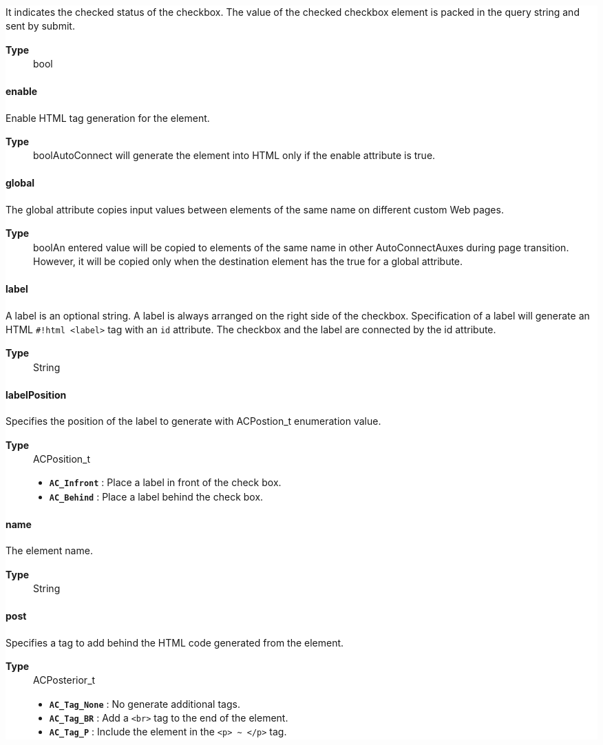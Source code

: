 It indicates the checked status of the checkbox. The value of the checked checkbox element is packed in the query string and sent by submit.<dl class="apidl">
    <dt>**Type**</dt>
    <dd><span class="apidef">bool</span><span class="apidesc"></span></dl>

#### <i class="fa fa-caret-right"></i> enable

Enable HTML tag generation for the element.<dl class="apidl">
    <dt>**Type**</dt>
    <dd><span class="apidef">bool</span><span class="apidesc">AutoConnect will generate the element into HTML only if the enable attribute is true.</span></dd></dl>

#### <i class="fa fa-caret-right"></i> global

The global attribute copies input values ​​between elements of the same name on different custom Web pages.<dl class="apidl">
    <dt>**Type**</dt>
    <dd><span class="apidef">bool</span><span class="apidesc">An entered value will be copied to elements of the same name in other AutoConnectAuxes during page transition.<br>However, it will be copied only when the destination element has the true for a global attribute.</span></dd></dl>

#### <i class="fa fa-caret-right"></i> label

A label is an optional string. A label is always arranged on the right side of the checkbox. Specification of a label will generate an HTML `#!html <label>` tag with an `id` attribute. The checkbox and the label are connected by the id attribute.<dl class="apidl">
    <dt>**Type**</dt>
    <dd><span class="apidef">String</span><span class="apidesc"></span></dd></dl>

#### <i class="fa fa-caret-right"></i> labelPosition

Specifies the position of the label to generate with ACPostion_t enumeration value.<dl class="apidl">
    <dt>**Type**</dt>
    <dd><span class="apidef">ACPosition_t</span><span class="apidesc">
        
- **`AC_Infront`** : Place a label in front of the check box.
- **`AC_Behind`** : Place a label behind the check box.
</span></dd></dl>

#### <i class="fa fa-caret-right"></i> name

The element name.<dl class="apidl">
    <dt>**Type**</dt>
    <dd><span class="apidef">String</span><span class="apidesc"></span></dd></dl>

#### <i class="fa fa-caret-right"></i> post

Specifies a tag to add behind the HTML code generated from the element.<dl class="apidl">
    <dt>**Type**</dt>
    <dd><span class="apidef">ACPosterior_t</span><span class="apidesc">
        
- **`AC_Tag_None`** : No generate additional tags.
- **`AC_Tag_BR`** : Add a `<br>` tag to the end of the element.
- **`AC_Tag_P`** : Include the element in the `<p> ~ </p>` tag.
</span></dd></dl>

